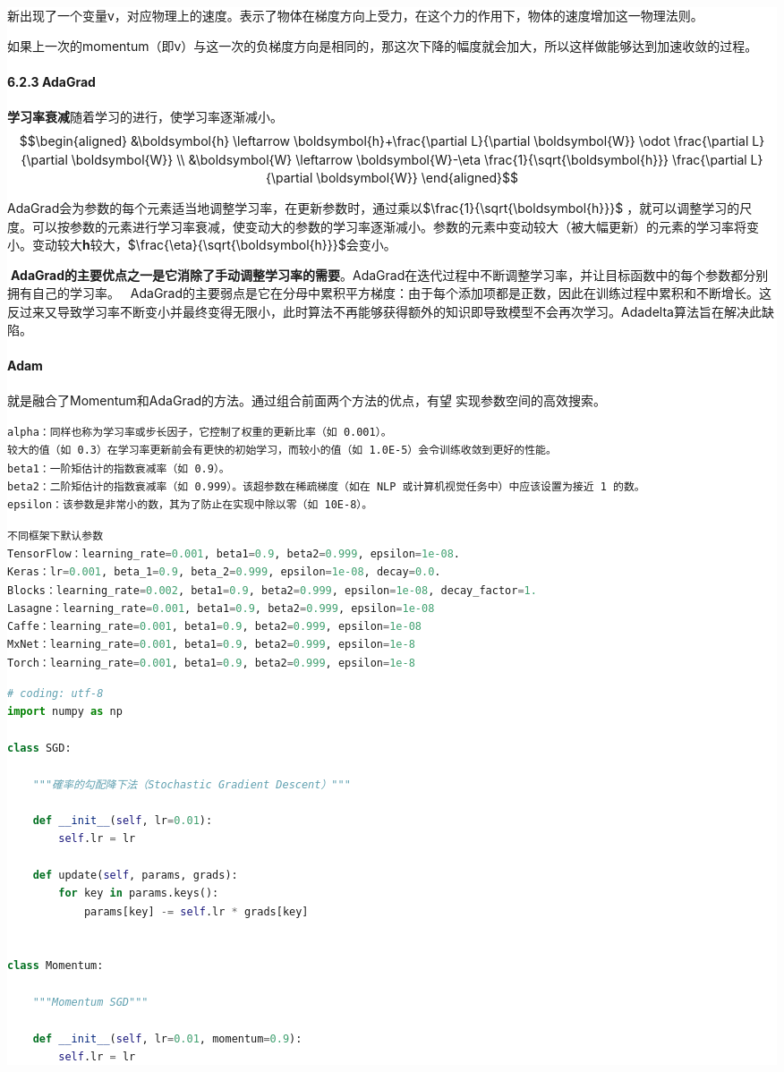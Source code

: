 新出现了一个变量v，对应物理上的速度。表示了物体在梯度方向上受力，在这个力的作用下，物体的速度增加这一物理法则。

如果上一次的momentum（即v）与这一次的负梯度方向是相同的，那这次下降的幅度就会加大，所以这样做能够达到加速收敛的过程。

#### 6.2.3 AdaGrad

**学习率衰减**随着学习的进行，使学习率逐渐减小。
$$\begin{aligned}
&\boldsymbol{h} \leftarrow \boldsymbol{h}+\frac{\partial L}{\partial \boldsymbol{W}} \odot \frac{\partial L}{\partial \boldsymbol{W}} \\
&\boldsymbol{W} \leftarrow \boldsymbol{W}-\eta \frac{1}{\sqrt{\boldsymbol{h}}} \frac{\partial L}{\partial \boldsymbol{W}}
\end{aligned}$$

AdaGrad会为参数的每个元素适当地调整学习率，在更新参数时，通过乘以$\frac{1}{\sqrt{\boldsymbol{h}}}$ ，就可以调整学习的尺度。可以按参数的元素进行学习率衰减，使变动大的参数的学习率逐渐减小。参数的元素中变动较大（被大幅更新）的元素的学习率将变小。变动较大$\boldsymbol{h}$较大，$\frac{\eta}{\sqrt{\boldsymbol{h}}}$会变小。

 **AdaGrad的主要优点之一是它消除了手动调整学习率的需要**。AdaGrad在迭代过程中不断调整学习率，并让目标函数中的每个参数都分别拥有自己的学习率。
 
 AdaGrad的主要弱点是它在分母中累积平方梯度：由于每个添加项都是正数，因此在训练过程中累积和不断增长。这反过来又导致学习率不断变小并最终变得无限小，此时算法不再能够获得额外的知识即导致模型不会再次学习。Adadelta算法旨在解决此缺陷。
#### Adam
就是融合了Momentum和AdaGrad的方法。通过组合前面两个方法的优点，有望 实现参数空间的高效搜索。

```
alpha：同样也称为学习率或步长因子，它控制了权重的更新比率（如 0.001）。
较大的值（如 0.3）在学习率更新前会有更快的初始学习，而较小的值（如 1.0E-5）会令训练收敛到更好的性能。
beta1：一阶矩估计的指数衰减率（如 0.9）。
beta2：二阶矩估计的指数衰减率（如 0.999）。该超参数在稀疏梯度（如在 NLP 或计算机视觉任务中）中应该设置为接近 1 的数。
epsilon：该参数是非常小的数，其为了防止在实现中除以零（如 10E-8）。

```

``` python 
不同框架下默认参数
TensorFlow：learning_rate=0.001, beta1=0.9, beta2=0.999, epsilon=1e-08.
Keras：lr=0.001, beta_1=0.9, beta_2=0.999, epsilon=1e-08, decay=0.0.
Blocks：learning_rate=0.002, beta1=0.9, beta2=0.999, epsilon=1e-08, decay_factor=1.
Lasagne：learning_rate=0.001, beta1=0.9, beta2=0.999, epsilon=1e-08
Caffe：learning_rate=0.001, beta1=0.9, beta2=0.999, epsilon=1e-08
MxNet：learning_rate=0.001, beta1=0.9, beta2=0.999, epsilon=1e-8
Torch：learning_rate=0.001, beta1=0.9, beta2=0.999, epsilon=1e-8

```

``` python
# coding: utf-8  
import numpy as np  
  
class SGD:  
  
    """確率的勾配降下法（Stochastic Gradient Descent）"""  
  
    def __init__(self, lr=0.01):  
        self.lr = lr  
          
    def update(self, params, grads):  
        for key in params.keys():  
            params[key] -= self.lr * grads[key]   
  
  
class Momentum:  
  
    """Momentum SGD"""  
  
    def __init__(self, lr=0.01, momentum=0.9):  
        self.lr = lr  
```